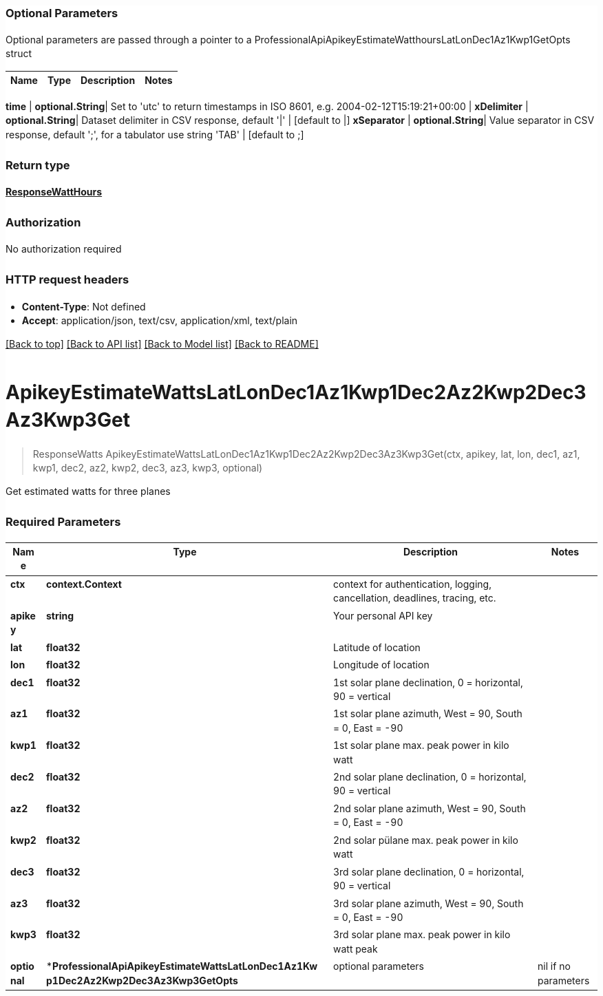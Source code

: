 ### Optional Parameters
Optional parameters are passed through a pointer to a ProfessionalApiApikeyEstimateWatthoursLatLonDec1Az1Kwp1GetOpts struct

Name | Type | Description  | Notes
------------- | ------------- | ------------- | -------------






 **time** | **optional.String**| Set to &#39;utc&#39; to return timestamps in ISO 8601, e.g. 2004-02-12T15:19:21+00:00 | 
 **xDelimiter** | **optional.String**| Dataset delimiter in CSV response, default &#39;|&#39; | [default to |]
 **xSeparator** | **optional.String**| Value separator in CSV response, default &#39;;&#39;, for a tabulator use string &#39;TAB&#39; | [default to ;]

### Return type

[**ResponseWattHours**](ResponseWattHours.md)

### Authorization

No authorization required

### HTTP request headers

 - **Content-Type**: Not defined
 - **Accept**: application/json, text/csv, application/xml, text/plain

[[Back to top]](#) [[Back to API list]](../README.md#documentation-for-api-endpoints) [[Back to Model list]](../README.md#documentation-for-models) [[Back to README]](../README.md)

# **ApikeyEstimateWattsLatLonDec1Az1Kwp1Dec2Az2Kwp2Dec3Az3Kwp3Get**
> ResponseWatts ApikeyEstimateWattsLatLonDec1Az1Kwp1Dec2Az2Kwp2Dec3Az3Kwp3Get(ctx, apikey, lat, lon, dec1, az1, kwp1, dec2, az2, kwp2, dec3, az3, kwp3, optional)


Get estimated watts for three planes

### Required Parameters

Name | Type | Description  | Notes
------------- | ------------- | ------------- | -------------
 **ctx** | **context.Context** | context for authentication, logging, cancellation, deadlines, tracing, etc.
  **apikey** | **string**| Your personal API key | 
  **lat** | **float32**| Latitude of location | 
  **lon** | **float32**| Longitude of location | 
  **dec1** | **float32**| 1st solar plane declination, 0 &#x3D; horizontal, 90 &#x3D; vertical | 
  **az1** | **float32**| 1st solar plane azimuth, West &#x3D; 90, South &#x3D; 0, East &#x3D; -90 | 
  **kwp1** | **float32**| 1st solar plane max. peak power in kilo watt | 
  **dec2** | **float32**| 2nd solar plane declination, 0 &#x3D; horizontal, 90 &#x3D; vertical | 
  **az2** | **float32**| 2nd solar plane azimuth, West &#x3D; 90, South &#x3D; 0, East &#x3D; -90 | 
  **kwp2** | **float32**| 2nd solar pülane max. peak power in kilo watt | 
  **dec3** | **float32**| 3rd solar plane declination, 0 &#x3D; horizontal, 90 &#x3D; vertical | 
  **az3** | **float32**| 3rd solar plane azimuth, West &#x3D; 90, South &#x3D; 0, East &#x3D; -90 | 
  **kwp3** | **float32**| 3rd solar plane max. peak power in kilo watt peak | 
 **optional** | ***ProfessionalApiApikeyEstimateWattsLatLonDec1Az1Kwp1Dec2Az2Kwp2Dec3Az3Kwp3GetOpts** | optional parameters | nil if no parameters
